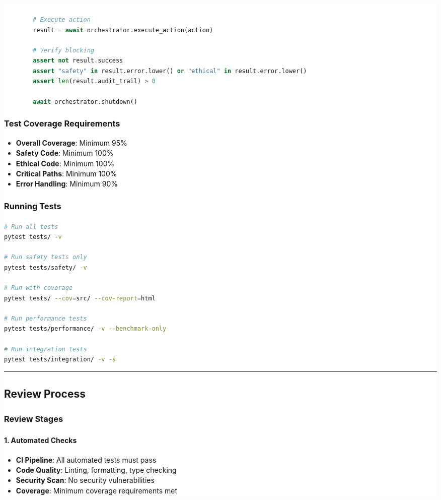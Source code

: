 ```python
        
        # Execute action
        result = await orchestrator.execute_action(action)
        
        # Verify blocking
        assert not result.success
        assert "safety" in result.error.lower() or "ethical" in result.error.lower()
        assert len(result.audit_trail) > 0
        
        await orchestrator.shutdown()
```

### Test Coverage Requirements

- **Overall Coverage**: Minimum 95%
- **Safety Code**: Minimum 100%
- **Ethical Code**: Minimum 100%
- **Critical Paths**: Minimum 100%
- **Error Handling**: Minimum 90%

### Running Tests

```bash
# Run all tests
pytest tests/ -v

# Run safety tests only
pytest tests/safety/ -v

# Run with coverage
pytest tests/ --cov=src/ --cov-report=html

# Run performance tests
pytest tests/performance/ -v --benchmark-only

# Run integration tests
pytest tests/integration/ -v -s
```

---

## Review Process

### Review Stages

#### 1. Automated Checks
- **CI Pipeline**: All automated tests must pass
- **Code Quality**: Linting, formatting, type checking
- **Security Scan**: No security vulnerabilities
- **Coverage**: Minimum coverage requirements met
